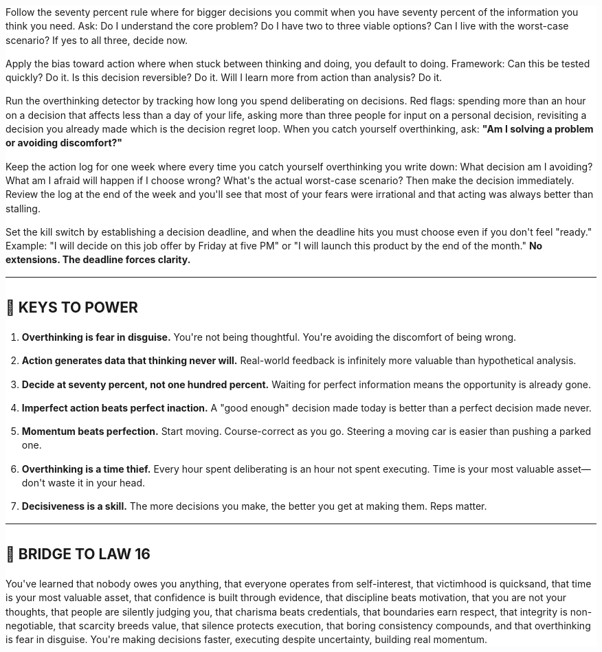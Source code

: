 Follow the seventy percent rule where for bigger decisions you commit when you have seventy percent of the information you think you need. Ask: Do I understand the core problem? Do I have two to three viable options? Can I live with the worst-case scenario? If yes to all three, decide now.

Apply the bias toward action where when stuck between thinking and doing, you default to doing. Framework: Can this be tested quickly? Do it. Is this decision reversible? Do it. Will I learn more from action than analysis? Do it.

Run the overthinking detector by tracking how long you spend deliberating on decisions. Red flags: spending more than an hour on a decision that affects less than a day of your life, asking more than three people for input on a personal decision, revisiting a decision you already made which is the decision regret loop. When you catch yourself overthinking, ask: **"Am I solving a problem or avoiding discomfort?"**

Keep the action log for one week where every time you catch yourself overthinking you write down: What decision am I avoiding? What am I afraid will happen if I choose wrong? What's the actual worst-case scenario? Then make the decision immediately. Review the log at the end of the week and you'll see that most of your fears were irrational and that acting was always better than stalling.

Set the kill switch by establishing a decision deadline, and when the deadline hits you must choose even if you don't feel "ready." Example: "I will decide on this job offer by Friday at five PM" or "I will launch this product by the end of the month." **No extensions. The deadline forces clarity.**

---

## 🎯 KEYS TO POWER

1. **Overthinking is fear in disguise.** You're not being thoughtful. You're avoiding the discomfort of being wrong.

2. **Action generates data that thinking never will.** Real-world feedback is infinitely more valuable than hypothetical analysis.

3. **Decide at seventy percent, not one hundred percent.** Waiting for perfect information means the opportunity is already gone.

4. **Imperfect action beats perfect inaction.** A "good enough" decision made today is better than a perfect decision made never.

5. **Momentum beats perfection.** Start moving. Course-correct as you go. Steering a moving car is easier than pushing a parked one.

6. **Overthinking is a time thief.** Every hour spent deliberating is an hour not spent executing. Time is your most valuable asset—don't waste it in your head.

7. **Decisiveness is a skill.** The more decisions you make, the better you get at making them. Reps matter.

---

## 🌉 BRIDGE TO LAW 16

You've learned that nobody owes you anything, that everyone operates from self-interest, that victimhood is quicksand, that time is your most valuable asset, that confidence is built through evidence, that discipline beats motivation, that you are not your thoughts, that people are silently judging you, that charisma beats credentials, that boundaries earn respect, that integrity is non-negotiable, that scarcity breeds value, that silence protects execution, that boring consistency compounds, and that overthinking is fear in disguise. You're making decisions faster, executing despite uncertainty, building real momentum.
